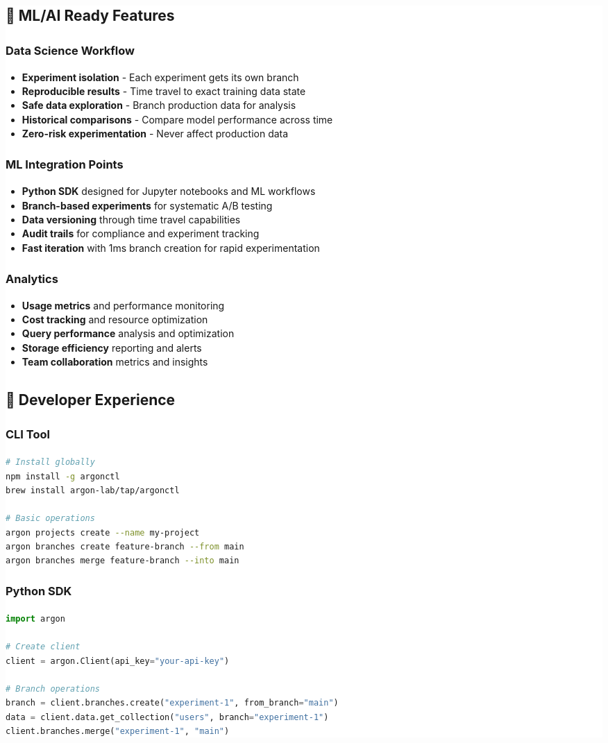 ## 🧠 ML/AI Ready Features

### Data Science Workflow
- **Experiment isolation** - Each experiment gets its own branch
- **Reproducible results** - Time travel to exact training data state
- **Safe data exploration** - Branch production data for analysis
- **Historical comparisons** - Compare model performance across time
- **Zero-risk experimentation** - Never affect production data

### ML Integration Points
- **Python SDK** designed for Jupyter notebooks and ML workflows
- **Branch-based experiments** for systematic A/B testing
- **Data versioning** through time travel capabilities
- **Audit trails** for compliance and experiment tracking
- **Fast iteration** with 1ms branch creation for rapid experimentation

### Analytics
- **Usage metrics** and performance monitoring
- **Cost tracking** and resource optimization
- **Query performance** analysis and optimization
- **Storage efficiency** reporting and alerts
- **Team collaboration** metrics and insights

## 🔧 Developer Experience

### CLI Tool
```bash
# Install globally
npm install -g argonctl
brew install argon-lab/tap/argonctl

# Basic operations
argon projects create --name my-project
argon branches create feature-branch --from main
argon branches merge feature-branch --into main
```

### Python SDK
```python
import argon

# Create client
client = argon.Client(api_key="your-api-key")

# Branch operations
branch = client.branches.create("experiment-1", from_branch="main")
data = client.data.get_collection("users", branch="experiment-1")
client.branches.merge("experiment-1", "main")
```
